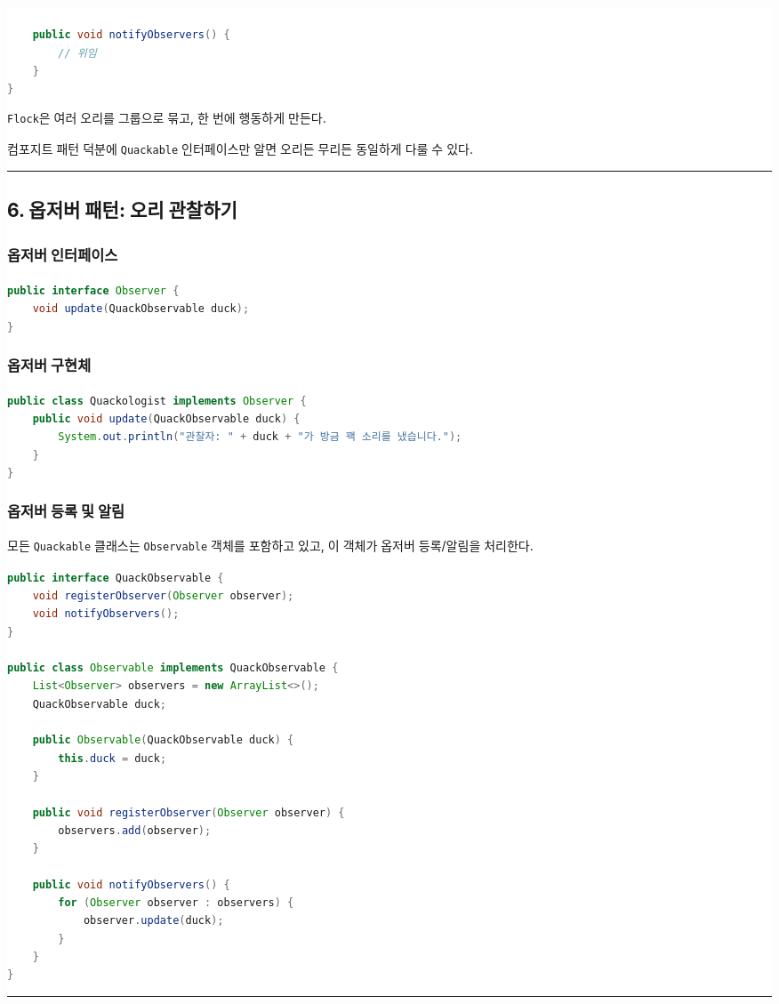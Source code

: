 ```java

    public void notifyObservers() {
        // 위임
    }
}
```

`Flock`은 여러 오리를 그룹으로 묶고, 한 번에 행동하게 만든다.

컴포지트 패턴 덕분에 `Quackable` 인터페이스만 알면 오리든 무리든 동일하게 다룰 수 있다.

---

## 6. 옵저버 패턴: 오리 관찰하기

### 옵저버 인터페이스

```java
public interface Observer {
    void update(QuackObservable duck);
}
```

### 옵저버 구현체

```java
public class Quackologist implements Observer {
    public void update(QuackObservable duck) {
        System.out.println("관찰자: " + duck + "가 방금 꽥 소리를 냈습니다.");
    }
}
```

### 옵저버 등록 및 알림

모든 `Quackable` 클래스는 `Observable` 객체를 포함하고 있고, 이 객체가 옵저버 등록/알림을 처리한다.

```java
public interface QuackObservable {
    void registerObserver(Observer observer);
    void notifyObservers();
}

public class Observable implements QuackObservable {
    List<Observer> observers = new ArrayList<>();
    QuackObservable duck;

    public Observable(QuackObservable duck) {
        this.duck = duck;
    }

    public void registerObserver(Observer observer) {
        observers.add(observer);
    }

    public void notifyObservers() {
        for (Observer observer : observers) {
            observer.update(duck);
        }
    }
}
```

---